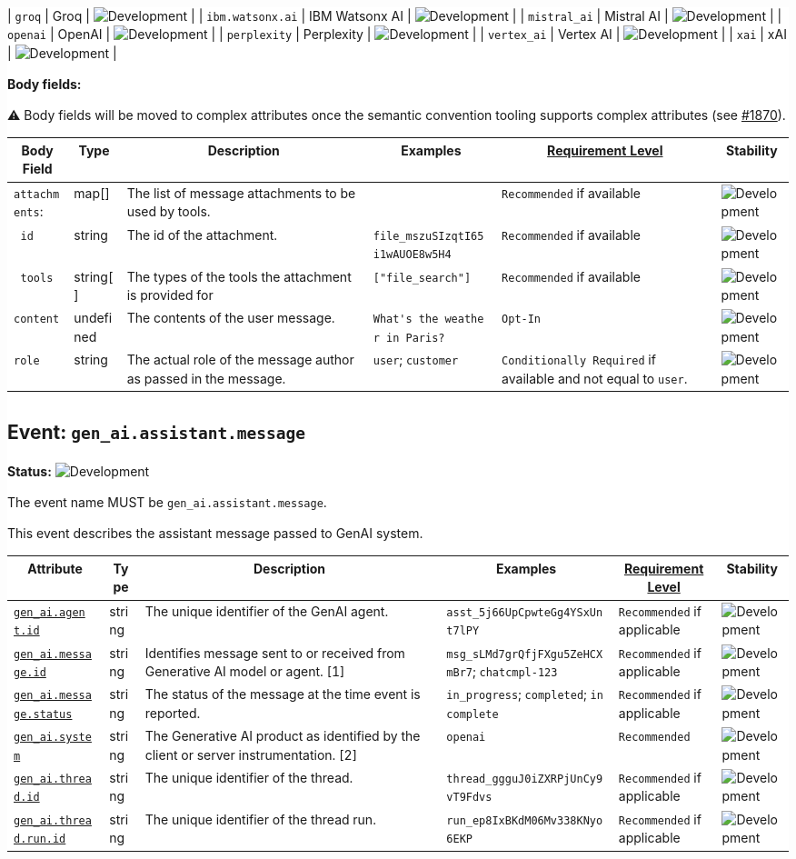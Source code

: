 | `groq` | Groq | ![Development](https://img.shields.io/badge/-development-blue) |
| `ibm.watsonx.ai` | IBM Watsonx AI | ![Development](https://img.shields.io/badge/-development-blue) |
| `mistral_ai` | Mistral AI | ![Development](https://img.shields.io/badge/-development-blue) |
| `openai` | OpenAI | ![Development](https://img.shields.io/badge/-development-blue) |
| `perplexity` | Perplexity | ![Development](https://img.shields.io/badge/-development-blue) |
| `vertex_ai` | Vertex AI | ![Development](https://img.shields.io/badge/-development-blue) |
| `xai` | xAI | ![Development](https://img.shields.io/badge/-development-blue) |

**Body fields:**

:warning: Body fields will be moved to complex attributes once the
semantic convention tooling supports complex attributes
(see [#1870](https://github.com/open-telemetry/semantic-conventions/issues/1870)).

| Body Field  | Type | Description  | Examples  | [Requirement Level](https://opentelemetry.io/docs/specs/semconv/general/attribute-requirement-level/) | Stability |
|---|---|---|---|---|---|
| `attachments`: | map[] | The list of message attachments to be used by tools. |  | `Recommended` if available | ![Development](https://img.shields.io/badge/-development-blue) |
| &nbsp;&nbsp;`id` | string | The id of the attachment. | `file_mszuSIzqtI65i1wAUOE8w5H4` | `Recommended` if available | ![Development](https://img.shields.io/badge/-development-blue) |
| &nbsp;&nbsp;`tools` | string[] | The types of the tools the attachment is provided for | `["file_search"]` | `Recommended` if available | ![Development](https://img.shields.io/badge/-development-blue) |
| `content` | undefined | The contents of the user message. | `What's the weather in Paris?` | `Opt-In` | ![Development](https://img.shields.io/badge/-development-blue) |
| `role` | string | The actual role of the message author as passed in the message. | `user`; `customer` | `Conditionally Required` if available and not equal to `user`. | ![Development](https://img.shields.io/badge/-development-blue) |






## Event: `gen_ai.assistant.message`








**Status:** ![Development](https://img.shields.io/badge/-development-blue)

The event name MUST be `gen_ai.assistant.message`.

This event describes the assistant message passed to GenAI system.

| Attribute  | Type | Description  | Examples  | [Requirement Level](https://opentelemetry.io/docs/specs/semconv/general/attribute-requirement-level/) | Stability |
|---|---|---|---|---|---|
| [`gen_ai.agent.id`](/docs/attributes-registry/gen-ai.md) | string | The unique identifier of the GenAI agent. | `asst_5j66UpCpwteGg4YSxUnt7lPY` | `Recommended` if applicable | ![Development](https://img.shields.io/badge/-development-blue) |
| [`gen_ai.message.id`](/docs/attributes-registry/gen-ai.md) | string | Identifies message sent to or received from Generative AI model or agent. [1] | `msg_sLMd7grQfjFXgu5ZeHCXmBr7`; `chatcmpl-123` | `Recommended` if applicable | ![Development](https://img.shields.io/badge/-development-blue) |
| [`gen_ai.message.status`](/docs/attributes-registry/gen-ai.md) | string | The status of the message at the time event is reported. | `in_progress`; `completed`; `incomplete` | `Recommended` if applicable | ![Development](https://img.shields.io/badge/-development-blue) |
| [`gen_ai.system`](/docs/attributes-registry/gen-ai.md) | string | The Generative AI product as identified by the client or server instrumentation. [2] | `openai` | `Recommended` | ![Development](https://img.shields.io/badge/-development-blue) |
| [`gen_ai.thread.id`](/docs/attributes-registry/gen-ai.md) | string | The unique identifier of the thread. | `thread_ggguJ0iZXRPjUnCy9vT9Fdvs` | `Recommended` if applicable | ![Development](https://img.shields.io/badge/-development-blue) |
| [`gen_ai.thread.run.id`](/docs/attributes-registry/gen-ai.md) | string | The unique identifier of the thread run. | `run_ep8IxBKdM06Mv338KNyo6EKP` | `Recommended` if applicable | ![Development](https://img.shields.io/badge/-development-blue) |


[DocumentStatus]: https://opentelemetry.io/docs/specs/otel/document-status